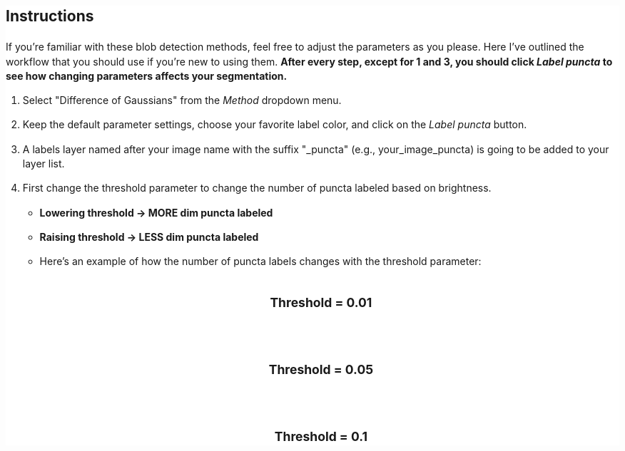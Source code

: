## Instructions
If you’re familiar with these blob detection methods, feel free to adjust the parameters as you please. Here I’ve outlined the workflow that you should use if you’re new to using them. **After every step, except for 1 and 3, you should click *Label puncta* to see how changing parameters affects your segmentation.**

1. Select "Difference of Gaussians" from the *Method* dropdown menu.
2. Keep the default parameter settings, choose your favorite label color, and click on the *Label puncta* button.
3. A labels layer named after your image name with the suffix "_puncta" (e.g., your_image_puncta) is going to be added to your layer list.
4. First change the threshold parameter to change the number of puncta labeled based on brightness.

    * **Lowering threshold → MORE dim puncta labeled**

    * **Raising threshold → LESS dim puncta labeled**

    * Here’s an example of how the number of puncta labels changes with the threshold parameter:

    <figure style="text-align: center;">
        <img 
            src="{{ '/assets/images/blob_detection_imgs/threshold_01.png' | relative_url }}" 
            alt="" 
            width="500" 
            style="border-radius: 8px; max-width: 100%;">
        <figcaption style="font-weight: 750; font-size: 1.25em;">
            Threshold = 0.01
        </figcaption>
    </figure>

    <br>

    <figure style="text-align: center;">
        <img 
            src="{{ '/assets/images/blob_detection_imgs/threshold_05.png' | relative_url }}" 
            alt="" 
            width="500" 
            style="border-radius: 8px; max-width: 100%;">
        <figcaption style="font-weight: 750; font-size: 1.25em;">
            Threshold = 0.05
        </figcaption>
    </figure>

    <br>

    <figure style="text-align: center;">
        <img 
            src="{{ '/assets/images/blob_detection_imgs/threshold_1.png' | relative_url }}" 
            alt="" 
            width="500" 
            style="border-radius: 8px; max-width: 100%;">
        <figcaption style="font-weight: 750; font-size: 1.25em;">
            Threshold = 0.1
        </figcaption>
    </figure>
